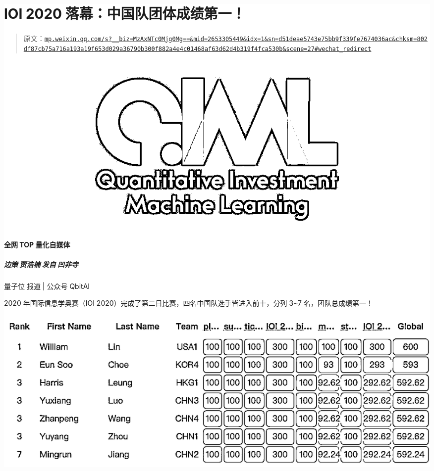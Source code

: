 # IOI 2020 落幕：中国队团体成绩第一！

> 原文：[`mp.weixin.qq.com/s?__biz=MzAxNTc0Mjg0Mg==&mid=2653305449&idx=1&sn=d51deae5743e75bb9f339fe7674036ac&chksm=802df87cb75a716a193a19f653d029a36790b300f882a4e4c01468af63d62d4b319f4fca530b&scene=27#wechat_redirect`](http://mp.weixin.qq.com/s?__biz=MzAxNTc0Mjg0Mg==&mid=2653305449&idx=1&sn=d51deae5743e75bb9f339fe7674036ac&chksm=802df87cb75a716a193a19f653d029a36790b300f882a4e4c01468af63d62d4b319f4fca530b&scene=27#wechat_redirect)

![](img/52530653e2ddbe651074f55a77bb8d3c.png)

**全网 TOP 量化自媒体**

##### 边策 贾浩楠 发自 凹非寺 
量子位 报道 | 公众号 QbitAI

2020 年国际信息学奥赛（IOI 2020）完成了第二日比赛，四名中国队选手皆进入前十，分列 3~7 名，团队总成绩第一！

![](img/3f417a96d0d118f1acc93885bca6699a.png)
